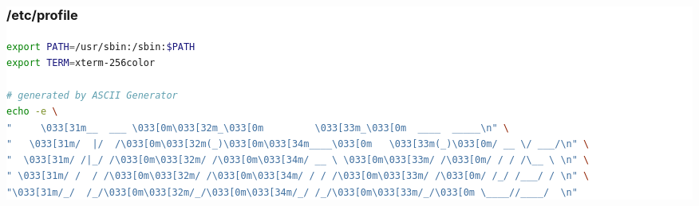 ### /etc/profile

```bash
export PATH=/usr/sbin:/sbin:$PATH
export TERM=xterm-256color

# generated by ASCII Generator
echo -e \
"     \033[31m__  ___ \033[0m\033[32m_\033[0m         \033[33m_\033[0m  ____  _____\n" \
"   \033[31m/  |/  /\033[0m\033[32m(_)\033[0m\033[34m____\033[0m   \033[33m(_)\033[0m/ __ \/ ___/\n" \
"  \033[31m/ /|_/ /\033[0m\033[32m/ /\033[0m\033[34m/ __ \ \033[0m\033[33m/ /\033[0m/ / / /\__ \ \n" \
" \033[31m/ /  / /\033[0m\033[32m/ /\033[0m\033[34m/ / / /\033[0m\033[33m/ /\033[0m/ /_/ /___/ / \n" \
"\033[31m/_/  /_/\033[0m\033[32m/_/\033[0m\033[34m/_/ /_/\033[0m\033[33m/_/\033[0m \____//____/  \n"
```
